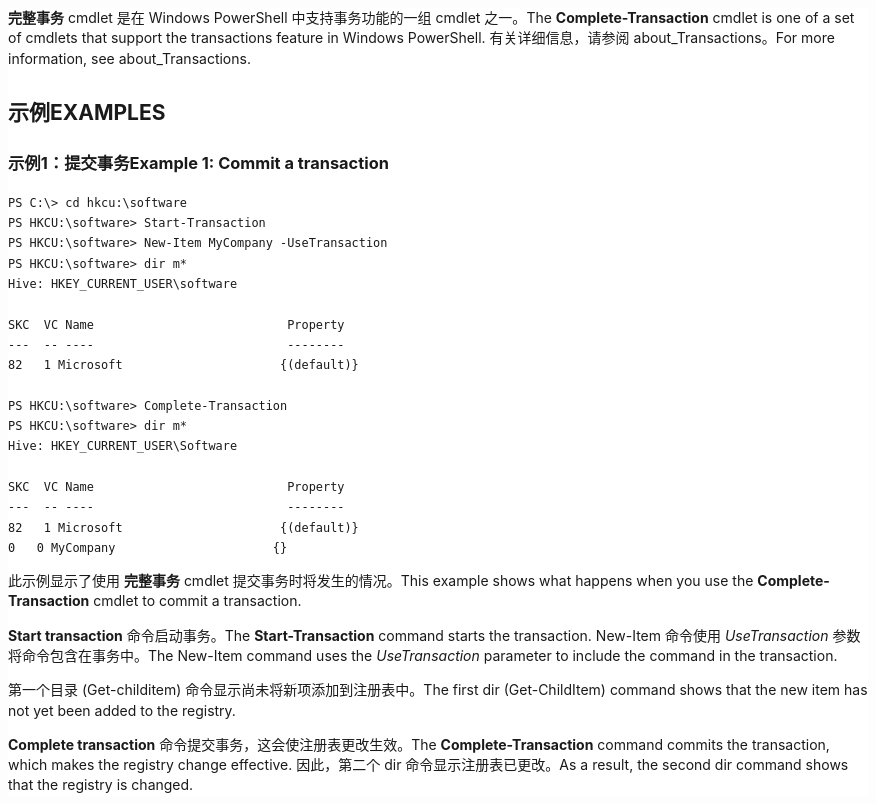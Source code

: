 <span data-ttu-id="20194-111">**完整事务** cmdlet 是在 Windows PowerShell 中支持事务功能的一组 cmdlet 之一。</span><span class="sxs-lookup"><span data-stu-id="20194-111">The **Complete-Transaction** cmdlet is one of a set of cmdlets that support the transactions feature in Windows PowerShell.</span></span>
<span data-ttu-id="20194-112">有关详细信息，请参阅 about_Transactions。</span><span class="sxs-lookup"><span data-stu-id="20194-112">For more information, see about_Transactions.</span></span>

## <span data-ttu-id="20194-113">示例</span><span class="sxs-lookup"><span data-stu-id="20194-113">EXAMPLES</span></span>

### <span data-ttu-id="20194-114">示例1：提交事务</span><span class="sxs-lookup"><span data-stu-id="20194-114">Example 1: Commit a transaction</span></span>

```
PS C:\> cd hkcu:\software
PS HKCU:\software> Start-Transaction
PS HKCU:\software> New-Item MyCompany -UseTransaction
PS HKCU:\software> dir m*
Hive: HKEY_CURRENT_USER\software

SKC  VC Name                           Property
---  -- ----                           --------
82   1 Microsoft                      {(default)}

PS HKCU:\software> Complete-Transaction
PS HKCU:\software> dir m*
Hive: HKEY_CURRENT_USER\Software

SKC  VC Name                           Property
---  -- ----                           --------
82   1 Microsoft                      {(default)}
0   0 MyCompany                      {}
```

<span data-ttu-id="20194-115">此示例显示了使用 **完整事务** cmdlet 提交事务时将发生的情况。</span><span class="sxs-lookup"><span data-stu-id="20194-115">This example shows what happens when you use the **Complete-Transaction** cmdlet to commit a transaction.</span></span>

<span data-ttu-id="20194-116">**Start transaction** 命令启动事务。</span><span class="sxs-lookup"><span data-stu-id="20194-116">The **Start-Transaction** command starts the transaction.</span></span>
<span data-ttu-id="20194-117">New-Item 命令使用 *UseTransaction* 参数将命令包含在事务中。</span><span class="sxs-lookup"><span data-stu-id="20194-117">The New-Item command uses the *UseTransaction* parameter to include the command in the transaction.</span></span>

<span data-ttu-id="20194-118">第一个目录 (Get-childitem) 命令显示尚未将新项添加到注册表中。</span><span class="sxs-lookup"><span data-stu-id="20194-118">The first dir (Get-ChildItem) command shows that the new item has not yet been added to the registry.</span></span>

<span data-ttu-id="20194-119">**Complete transaction** 命令提交事务，这会使注册表更改生效。</span><span class="sxs-lookup"><span data-stu-id="20194-119">The **Complete-Transaction** command commits the transaction, which makes the registry change effective.</span></span>
<span data-ttu-id="20194-120">因此，第二个 dir 命令显示注册表已更改。</span><span class="sxs-lookup"><span data-stu-id="20194-120">As a result, the second dir command shows that the registry is changed.</span></span>
